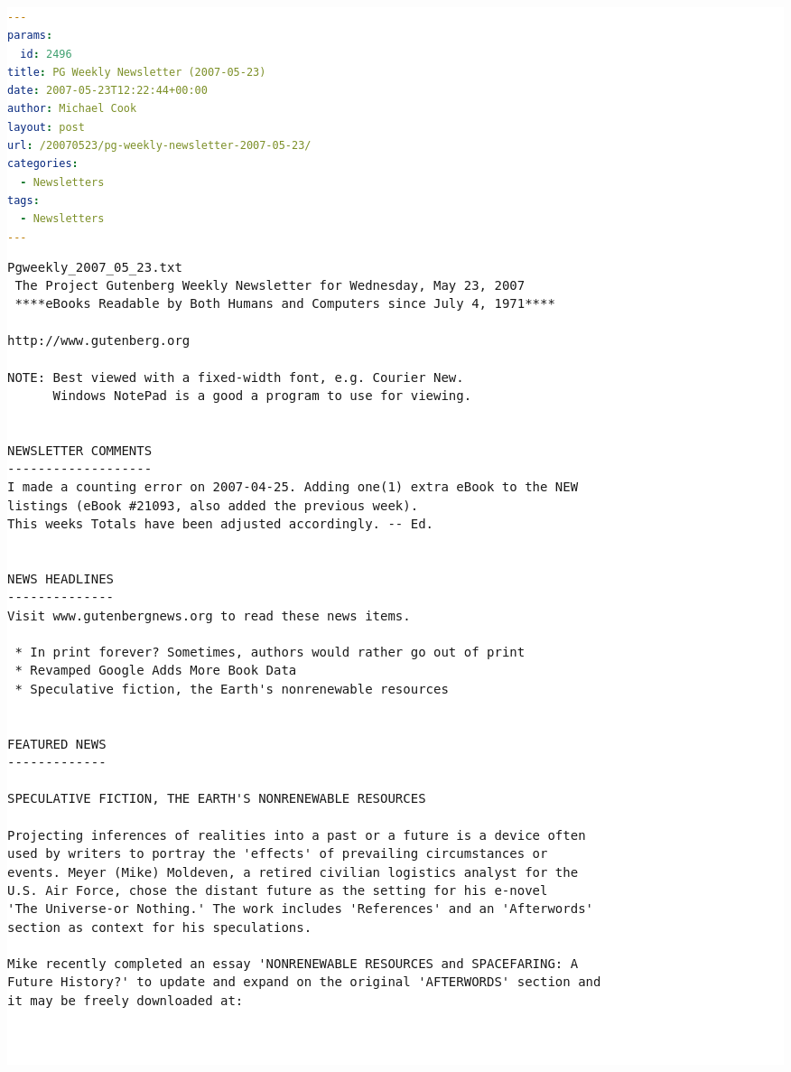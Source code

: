 ```yaml
---
params:
  id: 2496
title: PG Weekly Newsletter (2007-05-23)
date: 2007-05-23T12:22:44+00:00
author: Michael Cook
layout: post
url: /20070523/pg-weekly-newsletter-2007-05-23/
categories:
  - Newsletters
tags:
  - Newsletters
---
```

<pre>Pgweekly_2007_05_23.txt
 The Project Gutenberg Weekly Newsletter for Wednesday, May 23, 2007
 ****eBooks Readable by Both Humans and Computers since July 4, 1971****

http://www.gutenberg.org

NOTE: Best viewed with a fixed-width font, e.g. Courier New.
      Windows NotePad is a good a program to use for viewing.


NEWSLETTER COMMENTS
-------------------
I made a counting error on 2007-04-25. Adding one(1) extra eBook to the NEW
listings (eBook #21093, also added the previous week).
This weeks Totals have been adjusted accordingly. -- Ed.


NEWS HEADLINES
--------------
Visit www.gutenbergnews.org to read these news items.

 * In print forever? Sometimes, authors would rather go out of print
 * Revamped Google Adds More Book Data
 * Speculative fiction, the Earth's nonrenewable resources


FEATURED NEWS
-------------

SPECULATIVE FICTION, THE EARTH'S NONRENEWABLE RESOURCES

Projecting inferences of realities into a past or a future is a device often
used by writers to portray the 'effects' of prevailing circumstances or
events. Meyer (Mike) Moldeven, a retired civilian logistics analyst for the
U.S. Air Force, chose the distant future as the setting for his e-novel
'The Universe-or Nothing.' The work includes 'References' and an 'Afterwords'
section as context for his speculations.

Mike recently completed an essay 'NONRENEWABLE RESOURCES and SPACEFARING: A
Future History?' to update and expand on the original 'AFTERWORDS' section and
it may be freely downloaded at:
